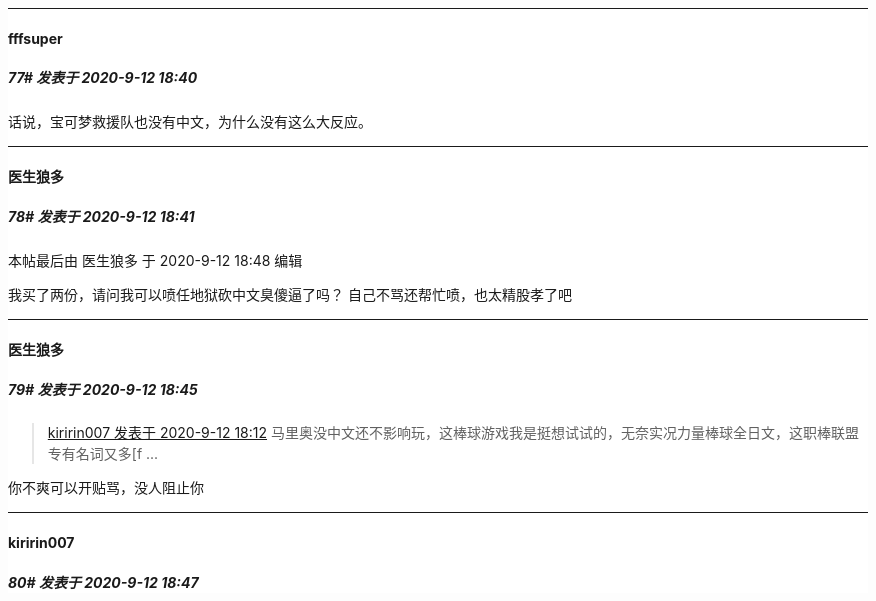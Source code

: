 










-----

####  fffsuper  
##### 77#       发表于 2020-9-12 18:40




话说，宝可梦救援队也没有中文，为什么没有这么大反应。







-----

####  医生狼多  
##### 78#       发表于 2020-9-12 18:41



 本帖最后由 医生狼多 于 2020-9-12 18:48 编辑 

我买了两份，请问我可以喷任地狱砍中文臭傻逼了吗？
自己不骂还帮忙喷，也太精股孝了吧







-----

####  医生狼多  
##### 79#       发表于 2020-9-12 18:45



<blockquote><a href="httphttps://bbs.saraba1st.com/2b/forum.php?mod=redirect&amp;goto=findpost&amp;pid=48715404&amp;ptid=1959457" target="_blank">kiririn007 发表于 2020-9-12 18:12</a>
马里奥没中文还不影响玩，这棒球游戏我是挺想试试的，无奈实况力量棒球全日文，这职棒联盟专有名词又多[f ...</blockquote>
你不爽可以开贴骂，没人阻止你







-----

####  kiririn007  
##### 80#       发表于 2020-9-12 18:47


